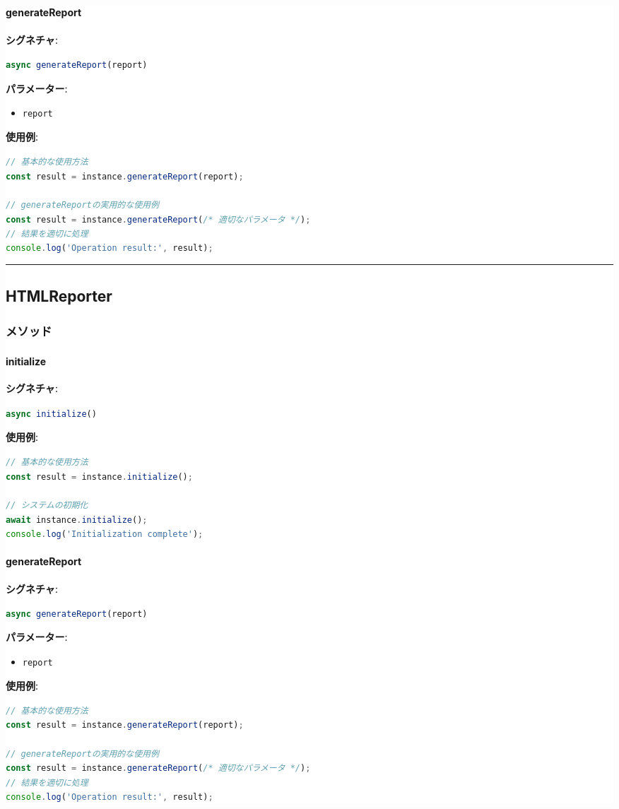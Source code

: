 #### generateReport

**シグネチャ**:
```javascript
async generateReport(report)
```

**パラメーター**:
- `report`

**使用例**:
```javascript
// 基本的な使用方法
const result = instance.generateReport(report);

// generateReportの実用的な使用例
const result = instance.generateReport(/* 適切なパラメータ */);
// 結果を適切に処理
console.log('Operation result:', result);
```


---

## HTMLReporter

### メソッド

#### initialize

**シグネチャ**:
```javascript
async initialize()
```

**使用例**:
```javascript
// 基本的な使用方法
const result = instance.initialize();

// システムの初期化
await instance.initialize();
console.log('Initialization complete');
```

#### generateReport

**シグネチャ**:
```javascript
async generateReport(report)
```

**パラメーター**:
- `report`

**使用例**:
```javascript
// 基本的な使用方法
const result = instance.generateReport(report);

// generateReportの実用的な使用例
const result = instance.generateReport(/* 適切なパラメータ */);
// 結果を適切に処理
console.log('Operation result:', result);
```
